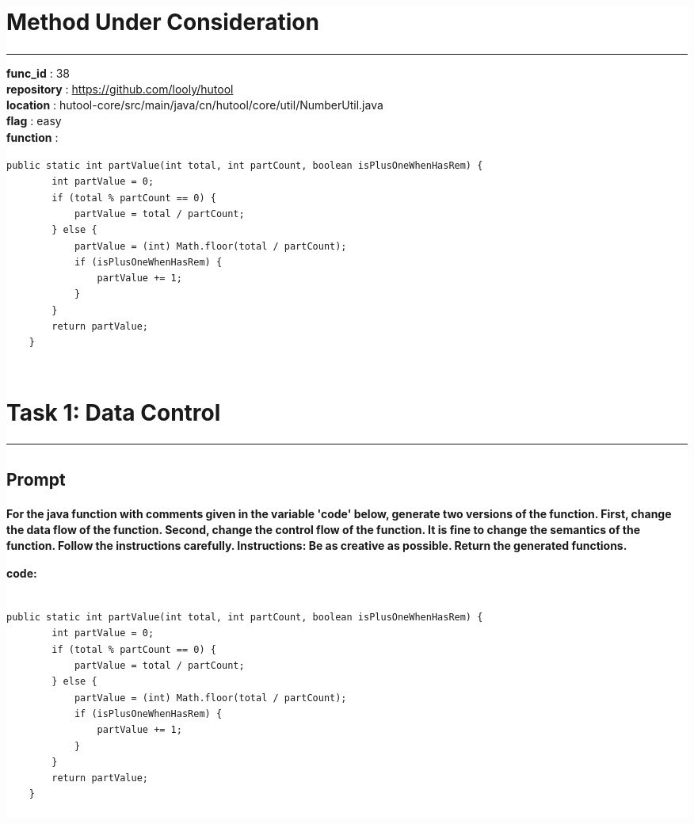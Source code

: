 # Method Under Consideration

---

**func_id** : 38 <br/> 
 **repository** : https://github.com/looly/hutool <br/> 
**location** : hutool-core/src/main/java/cn/hutool/core/util/NumberUtil.java <br/> 
**flag** : easy <br/> 
**function** : <br/> 
``` <br/> 
public static int partValue(int total, int partCount, boolean isPlusOneWhenHasRem) {
		int partValue = 0;
		if (total % partCount == 0) {
			partValue = total / partCount;
		} else {
			partValue = (int) Math.floor(total / partCount);
			if (isPlusOneWhenHasRem) {
				partValue += 1;
			}
		}
		return partValue;
	}
 
``` 


# Task 1: Data Control

---

## Prompt

**For the java function with comments given in the variable 'code' below, generate two versions of the function. First, change the data flow of the function. Second, change the control flow of the function. It is fine to change the semantics of the function. Follow the instructions carefully. Instructions: Be as creative as possible. Return the generated functions.**

**code:**

```

public static int partValue(int total, int partCount, boolean isPlusOneWhenHasRem) {
		int partValue = 0;
		if (total % partCount == 0) {
			partValue = total / partCount;
		} else {
			partValue = (int) Math.floor(total / partCount);
			if (isPlusOneWhenHasRem) {
				partValue += 1;
			}
		}
		return partValue;
	}


```
